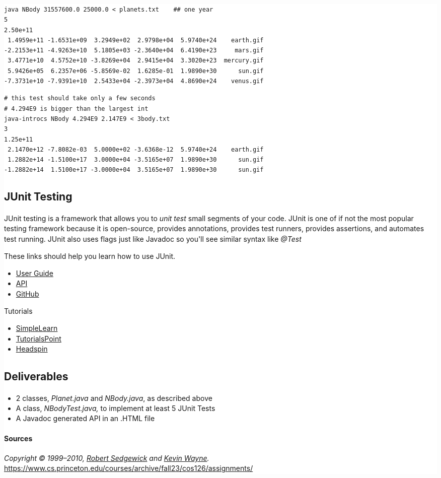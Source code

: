 ```highlight
java NBody 31557600.0 25000.0 < planets.txt    ## one year
5
2.50e+11
 1.4959e+11 -1.6531e+09  3.2949e+02  2.9798e+04  5.9740e+24    earth.gif
-2.2153e+11 -4.9263e+10  5.1805e+03 -2.3640e+04  6.4190e+23     mars.gif
 3.4771e+10  4.5752e+10 -3.8269e+04  2.9415e+04  3.3020e+23  mercury.gif
 5.9426e+05  6.2357e+06 -5.8569e-02  1.6285e-01  1.9890e+30      sun.gif
-7.3731e+10 -7.9391e+10  2.5433e+04 -2.3973e+04  4.8690e+24    venus.gif
```

```highlight
# this test should take only a few seconds
# 4.294E9 is bigger than the largest int
java-introcs NBody 4.294E9 2.147E9 < 3body.txt
3
1.25e+11
 2.1470e+12 -7.8082e-03  5.0000e+02 -3.6368e-12  5.9740e+24    earth.gif
 1.2882e+14 -1.5100e+17  3.0000e+04 -3.5165e+07  1.9890e+30      sun.gif
-1.2882e+14  1.5100e+17 -3.0000e+04  3.5165e+07  1.9890e+30      sun.gif
```

## JUnit Testing
JUnit testing is a framework that allows you to *unit test* small segments of your code. JUnit is one of if not the most popular testing framework because it is open-source, provides annotations, provides test runners, provides assertions, and automates test running. JUnit also uses flags just like Javadoc so you'll see similar syntax like *@Test*

These links should help you learn how to use JUnit.
- [User Guide](https://junit.org/junit5/docs/current/user-guide/)
- [API](https://junit.org/junit5/docs/current/api/)
- [GitHub](https://github.com/junit-team/junit5/)

Tutorials
- [SimpleLearn](https://www.simplilearn.com/tutorials/java-tutorial/what-is-junit)
- [TutorialsPoint](https://www.tutorialspoint.com/junit/junit_test_framework.htm)
- [Headspin](https://www.headspin.io/blog/junit-a-complete-guide)
## Deliverables
- 2 classes, *Planet.java* and *NBody.java*, as described above
- A class, *NBodyTest.java,* to implement at least 5 JUnit Tests
- A Javadoc generated API in an .HTML file

#### Sources
_Copyright © 1999–2010,_ [_Robert Sedgewick_](http://www.cs.princeton.edu/~rs/) _and_ [_Kevin Wayne_](http://www.cs.princeton.edu/~wayne)_._
https://www.cs.princeton.edu/courses/archive/fall23/cos126/assignments/

